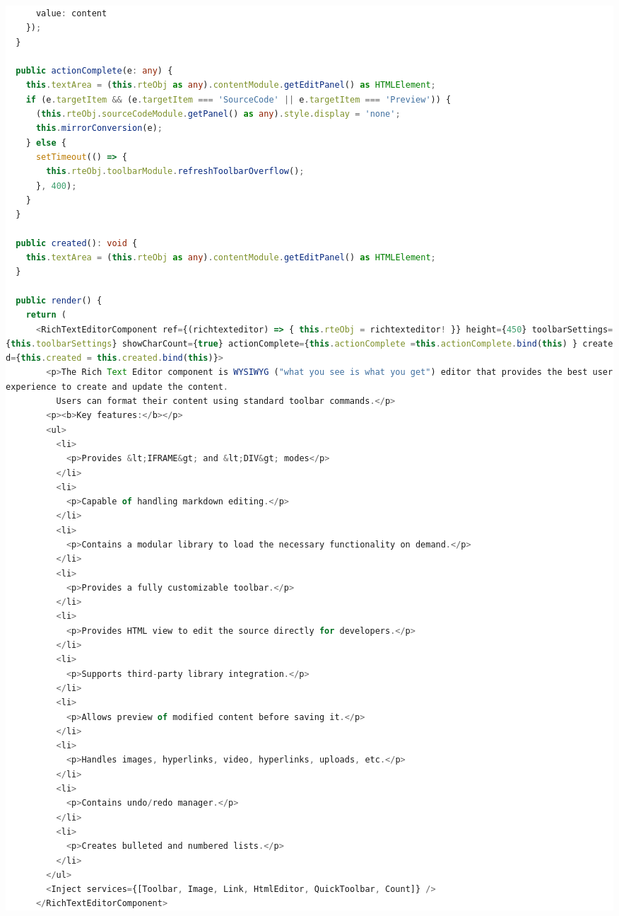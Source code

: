 ```typescript
      value: content
    });
  }

  public actionComplete(e: any) {
    this.textArea = (this.rteObj as any).contentModule.getEditPanel() as HTMLElement;
    if (e.targetItem && (e.targetItem === 'SourceCode' || e.targetItem === 'Preview')) {
      (this.rteObj.sourceCodeModule.getPanel() as any).style.display = 'none';
      this.mirrorConversion(e);
    } else {
      setTimeout(() => {
        this.rteObj.toolbarModule.refreshToolbarOverflow();
      }, 400);
    }
  }

  public created(): void {
    this.textArea = (this.rteObj as any).contentModule.getEditPanel() as HTMLElement;
  }

  public render() {
    return (
      <RichTextEditorComponent ref={(richtexteditor) => { this.rteObj = richtexteditor! }} height={450} toolbarSettings={this.toolbarSettings} showCharCount={true} actionComplete={this.actionComplete =this.actionComplete.bind(this) } created={this.created = this.created.bind(this)}>
        <p>The Rich Text Editor component is WYSIWYG ("what you see is what you get") editor that provides the best user experience to create and update the content.
          Users can format their content using standard toolbar commands.</p>
        <p><b>Key features:</b></p>
        <ul>
          <li>
            <p>Provides &lt;IFRAME&gt; and &lt;DIV&gt; modes</p>
          </li>
          <li>
            <p>Capable of handling markdown editing.</p>
          </li>
          <li>
            <p>Contains a modular library to load the necessary functionality on demand.</p>
          </li>
          <li>
            <p>Provides a fully customizable toolbar.</p>
          </li>
          <li>
            <p>Provides HTML view to edit the source directly for developers.</p>
          </li>
          <li>
            <p>Supports third-party library integration.</p>
          </li>
          <li>
            <p>Allows preview of modified content before saving it.</p>
          </li>
          <li>
            <p>Handles images, hyperlinks, video, hyperlinks, uploads, etc.</p>
          </li>
          <li>
            <p>Contains undo/redo manager.</p>
          </li>
          <li>
            <p>Creates bulleted and numbered lists.</p>
          </li>
        </ul>
        <Inject services={[Toolbar, Image, Link, HtmlEditor, QuickToolbar, Count]} />
      </RichTextEditorComponent>
```
